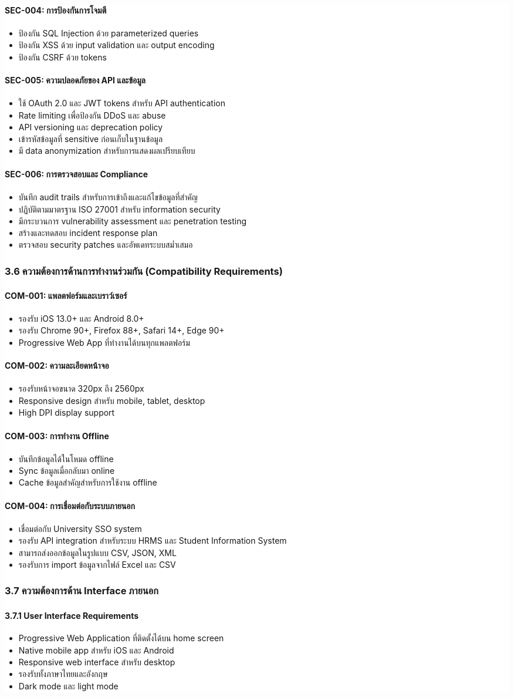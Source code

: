 #### SEC-004: การป้องกันการโจมตี
- ป้องกัน SQL Injection ด้วย parameterized queries
- ป้องกัน XSS ด้วย input validation และ output encoding
- ป้องกัน CSRF ด้วย tokens

#### SEC-005: ความปลอดภัยของ API และข้อมูล
- ใช้ OAuth 2.0 และ JWT tokens สำหรับ API authentication
- Rate limiting เพื่อป้องกัน DDoS และ abuse
- API versioning และ deprecation policy
- เข้ารหัสข้อมูลที่ sensitive ก่อนเก็บในฐานข้อมูล
- มี data anonymization สำหรับการแสดงผลเปรียบเทียบ

#### SEC-006: การตรวจสอบและ Compliance
- บันทึก audit trails สำหรับการเข้าถึงและแก้ไขข้อมูลที่สำคัญ
- ปฏิบัติตามมาตรฐาน ISO 27001 สำหรับ information security
- มีกระบวนการ vulnerability assessment และ penetration testing
- สร้างและทดสอบ incident response plan
- ตรวจสอบ security patches และอัพเดทระบบสม่ำเสมอ

### 3.6 ความต้องการด้านการทำงานร่วมกัน (Compatibility Requirements)

#### COM-001: แพลตฟอร์มและเบราว์เซอร์
- รองรับ iOS 13.0+ และ Android 8.0+
- รองรับ Chrome 90+, Firefox 88+, Safari 14+, Edge 90+
- Progressive Web App ที่ทำงานได้บนทุกแพลตฟอร์ม

#### COM-002: ความละเอียดหน้าจอ
- รองรับหน้าจอขนาด 320px ถึง 2560px
- Responsive design สำหรับ mobile, tablet, desktop
- High DPI display support

#### COM-003: การทำงาน Offline
- บันทึกข้อมูลได้ในโหมด offline
- Sync ข้อมูลเมื่อกลับมา online
- Cache ข้อมูลสำคัญสำหรับการใช้งาน offline

#### COM-004: การเชื่อมต่อกับระบบภายนอก
- เชื่อมต่อกับ University SSO system
- รองรับ API integration สำหรับระบบ HRMS และ Student Information System
- สามารถส่งออกข้อมูลในรูปแบบ CSV, JSON, XML
- รองรับการ import ข้อมูลจากไฟล์ Excel และ CSV

### 3.7 ความต้องการด้าน Interface ภายนอก

#### 3.7.1 User Interface Requirements
- Progressive Web Application ที่ติดตั้งได้บน home screen
- Native mobile app สำหรับ iOS และ Android
- Responsive web interface สำหรับ desktop
- รองรับทั้งภาษาไทยและอังกฤษ
- Dark mode และ light mode
